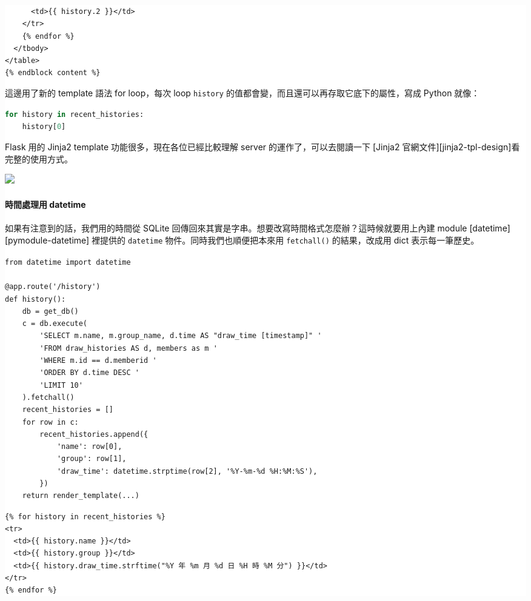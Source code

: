 ```flask
      <td>{{ history.2 }}</td>
    </tr>
    {% endfor %}
  </tbody>
</table>
{% endblock content %}
```

這邊用了新的 template 語法 for loop，每次 loop `history` 的值都會變，而且還可以再存取它底下的屬性，寫成 Python 就像：

```python
for history in recent_histories:
    history[0]
```

Flask 用的 Jinja2 template 功能很多，現在各位已經比較理解 server 的運作了，可以去閱讀一下 [Jinja2 官網文件][jinja2-tpl-design]看完整的使用方式。

<div class="figure align-center">
  <img src="{attach}pics/flask_history.png"/>
</div>

#### 時間處理用 datetime

如果有注意到的話，我們用的時間從 SQLite 回傳回來其實是字串。想要改寫時間格式怎麼辦？這時候就要用上內建 module [datetime][pymodule-datetime] 裡提供的 `datetime` 物件。同時我們也順便把本來用 `fetchall()` 的結果，改成用 dict 表示每一筆歷史。

```python3
from datetime import datetime

@app.route('/history')
def history():
    db = get_db()
    c = db.execute(
        'SELECT m.name, m.group_name, d.time AS "draw_time [timestamp]" '
        'FROM draw_histories AS d, members as m '
        'WHERE m.id == d.memberid '
        'ORDER BY d.time DESC '
        'LIMIT 10'
    ).fetchall()
    recent_histories = []
    for row in c:
        recent_histories.append({
            'name': row[0],
            'group': row[1],
            'draw_time': datetime.strptime(row[2], '%Y-%m-%d %H:%M:%S'),
        })
    return render_template(...)
```

```flask
{% for history in recent_histories %}
<tr>
  <td>{{ history.name }}</td>
  <td>{{ history.group }}</td>
  <td>{{ history.draw_time.strftime("%Y 年 %m 月 %d 日 %H 時 %M 分") }}</td>
</tr>
{% endfor %}
```


[LoveLive!]: https://zh.wikipedia.org/wiki/LoveLive!
[K-ON!]: https://zh.wikipedia.org/wiki/K-ON！輕音部
[^1]: 在資料處理上其實會有個 NA 的值來區分「空」以及「空值」的概念。不過這用 Python 內建的 `csv.reader` 處理會太複雜就先算了。
[csv.DictReader]: https://docs.python.org/3.5/library/csv.html#csv.DictReader
[^sqlite3 auto commit]: 參考[官方說明文件](https://docs.python.org/3.5/library/sqlite3.html#using-the-connection-as-a-context-manager)，它是在進入 `with db: ...` code block 時開啟一個 transaction，並在正常離開的時候自動 commit。如果中間遇到沒有處理的 Exception 時，就會自動 roll back。
[^flask-config]: 其實 Flask 相關的設定通常放在 `app.config` 裡面，不過我們的例子沒差。
[Asia/Taipei]: https://en.wikipedia.org/wiki/Asia/Taipei
[SQLite]: https://www.sqlite.org/
[Flask]: http://flask.pocoo.org/
[Python 3.5]: https://www.python.org/downloads/
[SQLite foreign key]: https://www.sqlite.org/foreignkeys.html#fk_enable
[flask-offical-sqlite3]: http://flask.pocoo.org/docs/0.10/patterns/sqlite3/#using-sqlite-3-with-flask
[form]: https://developer.mozilla.org/en/docs/Web/HTML/Element/form
[jinja2-tpl-design]: http://jinja.pocoo.org/docs/dev/templates/
[HTTP intro zh]: https://archer1609wp.wordpress.com/2014/03/02/httppost%E8%88%87get/
[MDN HTTP request]: https://developer.mozilla.org/en-US/docs/Web/HTTP
[MDN-form]: https://developer.mozilla.org/en-US/docs/Web/Guide/HTML/Forms
[wiki JOIN]: https://en.wikipedia.org/wiki/Join_%28SQL%29
[pymodule-venv]: https://docs.python.org/3.5/library/venv.html#module-venv
[pymodule-sqlite]: https://docs.python.org/3.5/library/sqlite3.html
[pymodule-datetime]: https://docs.python.org/3.5/library/datetime.html#datetime-objects
[pymodule-random]: https://docs.python.org/3.5/library/random.html#random.choice